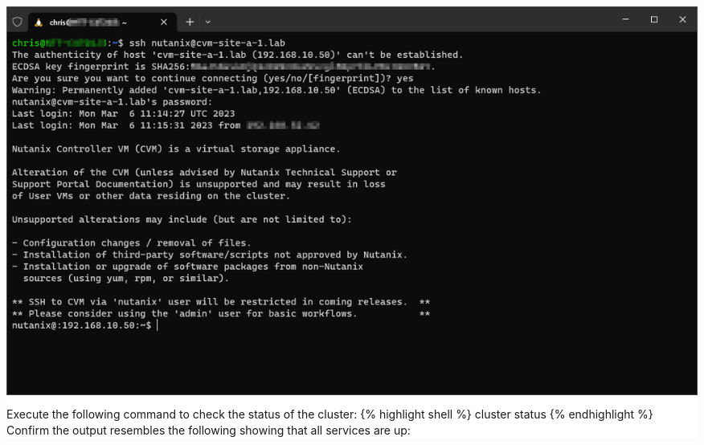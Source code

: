 <img style="display: block; margin-left: auto; margin-right: auto;" alt="SSH to CVM" src="/images/nested-nutanix-ce-deployment/nested-nutanix-ce-deployment-07.png">

Execute the following command to check the status of the cluster:
{% highlight shell %}
cluster status
{% endhighlight %}
Confirm the output resembles the following showing that all services are up:

